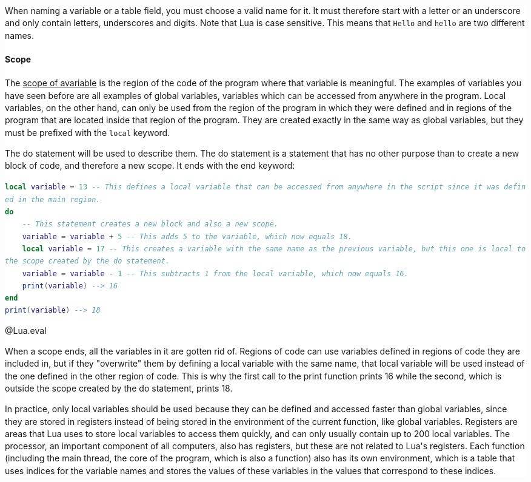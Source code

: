 When naming a variable or a table field, you must choose a valid name for it. It
must therefore start with a letter or an underscore and only contain letters,
underscores and digits. Note that Lua is case sensitive. This means that `Hello`
and `hello` are two different names.


#### Scope

The
[scope of avariable](https%3A%2F%2Fen.wikipedia.org%2Fwiki%2FScope_(computer_science))
is the region of the code of the program where that variable is meaningful. The
examples of variables you have seen before are all examples of global variables,
variables which can be accessed from anywhere in the program. Local variables,
on the other hand, can only be used from the region of the program in which they
were defined and in regions of the program that are located inside that region
of the program. They are created exactly in the same way as global variables,
but they must be prefixed with the `local` keyword.

The do statement will be used to describe them. The do statement is a statement
that has no other purpose than to create a new block of code, and therefore a
new scope. It ends with the end keyword:

``` lua
local variable = 13 -- This defines a local variable that can be accessed from anywhere in the script since it was defined in the main region.
do
	-- This statement creates a new block and also a new scope.
	variable = variable + 5 -- This adds 5 to the variable, which now equals 18.
	local variable = 17 -- This creates a variable with the same name as the previous variable, but this one is local to the scope created by the do statement.
	variable = variable - 1 -- This subtracts 1 from the local variable, which now equals 16.
	print(variable) --> 16
end
print(variable) --> 18
```
@Lua.eval

When a scope ends, all the variables in it are gotten rid of. Regions of code
can use variables defined in regions of code they are included in, but if they
"overwrite" them by defining a local variable with the same name, that local
variable will be used instead of the one defined in the other region of code.
This is why the first call to the print function prints 16 while the second,
which is outside the scope created by the do statement, prints 18.

In practice, only local variables should be used because they can be defined and
accessed faster than global variables, since they are stored in registers
instead of being stored in the environment of the current function, like global
variables. Registers are areas that Lua uses to store local variables to access
them quickly, and can only usually contain up to 200 local variables. The
processor, an important component of all computers, also has registers, but
these are not related to Lua's registers. Each function (including the main
thread, the core of the program, which is also a function) also has its own
environment, which is a table that uses indices for the variable names and
stores the values of these variables in the values that correspond to these
indices.
